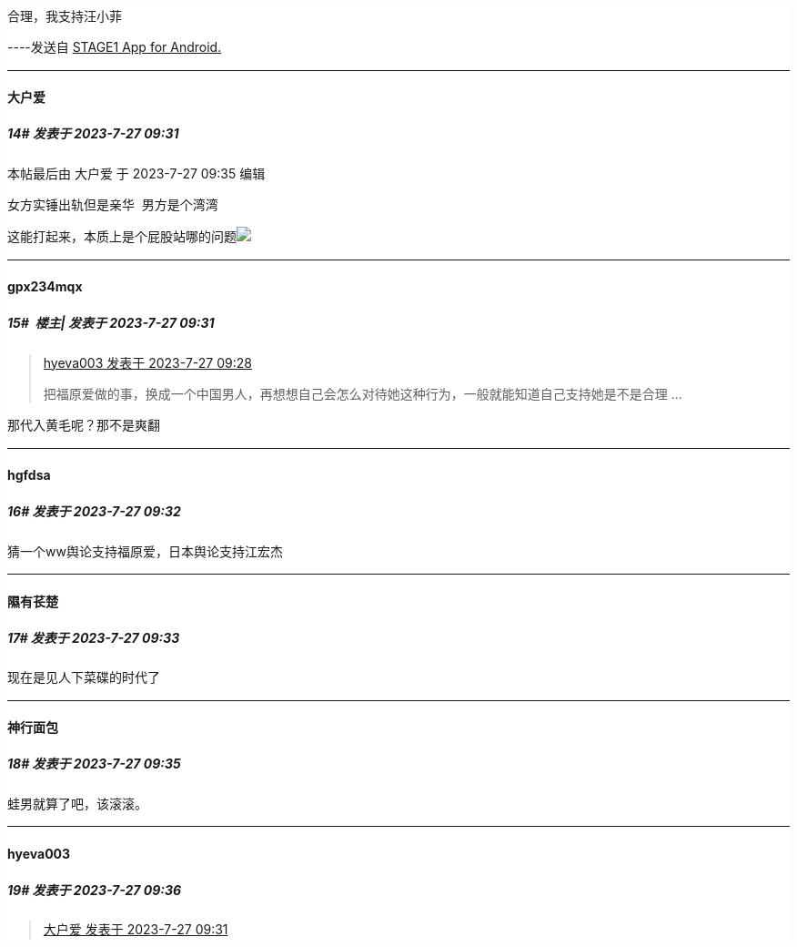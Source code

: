 合理，我支持汪小菲

----发送自 [STAGE1 App for Android.](http://stage1.5j4m.com/?1.37)

*****

####  大户爱  
##### 14#       发表于 2023-7-27 09:31

 本帖最后由 大户爱 于 2023-7-27 09:35 编辑 

女方实锤出轨但是亲华  男方是个湾湾

这能打起来，本质上是个屁股站哪的问题<img src="https://static.saraba1st.com/image/smiley/face2017/068.png" referrerpolicy="no-referrer">

*****

####  gpx234mqx  
##### 15#         楼主| 发表于 2023-7-27 09:31

<blockquote><a href="httphttps://bbs.saraba1st.com/2b/forum.php?mod=redirect&amp;goto=findpost&amp;pid=61803750&amp;ptid=2146007" target="_blank">hyeva003 发表于 2023-7-27 09:28</a>

把福原爱做的事，换成一个中国男人，再想想自己会怎么对待她这种行为，一般就能知道自己支持她是不是合理 ...</blockquote>
那代入黄毛呢？那不是爽翻

*****

####  hgfdsa  
##### 16#       发表于 2023-7-27 09:32

猜一个ww舆论支持福原爱，日本舆论支持江宏杰

*****

####  隰有苌楚  
##### 17#       发表于 2023-7-27 09:33

现在是见人下菜碟的时代了

*****

####  神行面包  
##### 18#       发表于 2023-7-27 09:35

蛙男就算了吧，该滚滚。

*****

####  hyeva003  
##### 19#       发表于 2023-7-27 09:36

<blockquote><a href="httphttps://bbs.saraba1st.com/2b/forum.php?mod=redirect&amp;goto=findpost&amp;pid=61803780&amp;ptid=2146007" target="_blank">大户爱 发表于 2023-7-27 09:31</a>
